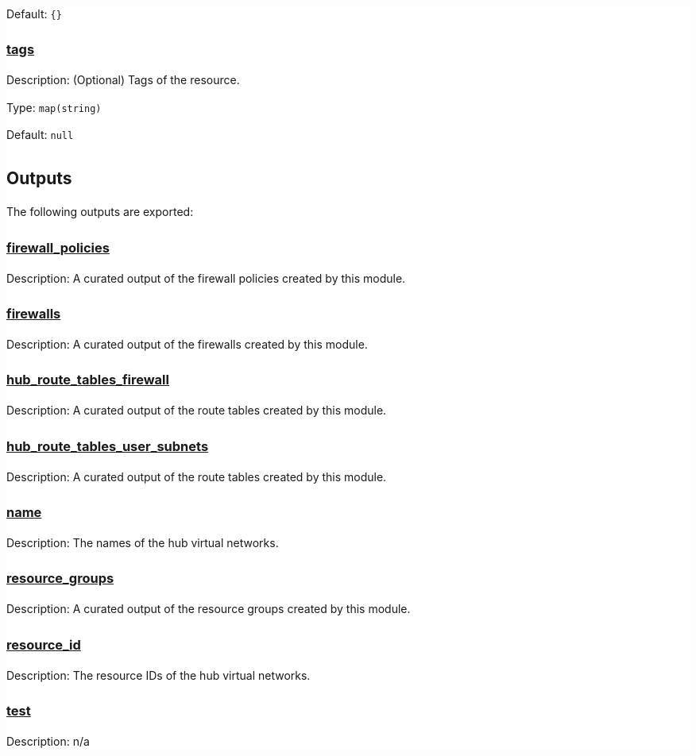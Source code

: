 Default: `{}`

### <a name="input_tags"></a> [tags](#input\_tags)

Description: (Optional) Tags of the resource.

Type: `map(string)`

Default: `null`

## Outputs

The following outputs are exported:

### <a name="output_firewall_policies"></a> [firewall\_policies](#output\_firewall\_policies)

Description: A curated output of the firewall policies created by this module.

### <a name="output_firewalls"></a> [firewalls](#output\_firewalls)

Description: A curated output of the firewalls created by this module.

### <a name="output_hub_route_tables_firewall"></a> [hub\_route\_tables\_firewall](#output\_hub\_route\_tables\_firewall)

Description: A curated output of the route tables created by this module.

### <a name="output_hub_route_tables_user_subnets"></a> [hub\_route\_tables\_user\_subnets](#output\_hub\_route\_tables\_user\_subnets)

Description: A curated output of the route tables created by this module.

### <a name="output_name"></a> [name](#output\_name)

Description: The names of the hub virtual networks.

### <a name="output_resource_groups"></a> [resource\_groups](#output\_resource\_groups)

Description: A curated output of the resource groups created by this module.

### <a name="output_resource_id"></a> [resource\_id](#output\_resource\_id)

Description: The resource IDs of the hub virtual networks.

### <a name="output_test"></a> [test](#output\_test)

Description: n/a
